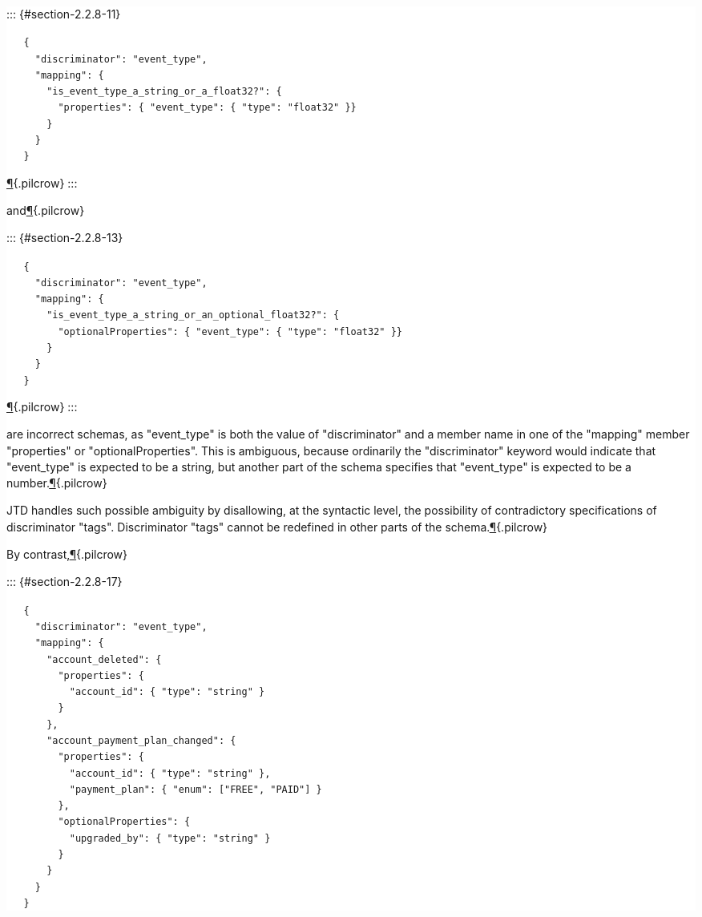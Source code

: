 ::: {#section-2.2.8-11}
``` {.sourcecode .lang-json}
   {
     "discriminator": "event_type",
     "mapping": {
       "is_event_type_a_string_or_a_float32?": {
         "properties": { "event_type": { "type": "float32" }}
       }
     }
   }
```

[¶](#section-2.2.8-11){.pilcrow}
:::

and[¶](#section-2.2.8-12){.pilcrow}

::: {#section-2.2.8-13}
``` {.sourcecode .lang-json}
   {
     "discriminator": "event_type",
     "mapping": {
       "is_event_type_a_string_or_an_optional_float32?": {
         "optionalProperties": { "event_type": { "type": "float32" }}
       }
     }
   }
```

[¶](#section-2.2.8-13){.pilcrow}
:::

are incorrect schemas, as \"event_type\" is both the value of
\"discriminator\" and a member name in one of the \"mapping\" member
\"properties\" or \"optionalProperties\". This is ambiguous, because
ordinarily the \"discriminator\" keyword would indicate that
\"event_type\" is expected to be a string, but another part of the
schema specifies that \"event_type\" is expected to be a
number.[¶](#section-2.2.8-14){.pilcrow}

JTD handles such possible ambiguity by disallowing, at the syntactic
level, the possibility of contradictory specifications of discriminator
\"tags\". Discriminator \"tags\" cannot be redefined in other parts of
the schema.[¶](#section-2.2.8-15){.pilcrow}

By contrast,[¶](#section-2.2.8-16){.pilcrow}

::: {#section-2.2.8-17}
``` {.sourcecode .lang-json}
   {
     "discriminator": "event_type",
     "mapping": {
       "account_deleted": {
         "properties": {
           "account_id": { "type": "string" }
         }
       },
       "account_payment_plan_changed": {
         "properties": {
           "account_id": { "type": "string" },
           "payment_plan": { "enum": ["FREE", "PAID"] }
         },
         "optionalProperties": {
           "upgraded_by": { "type": "string" }
         }
       }
     }
   }
```